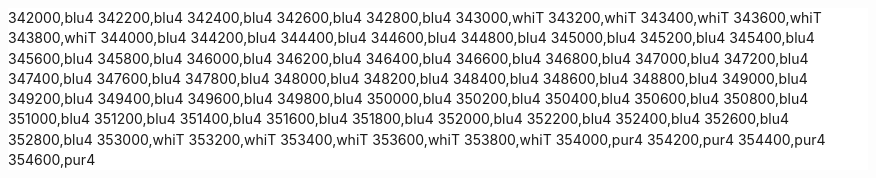 342000,blu4
342200,blu4
342400,blu4
342600,blu4
342800,blu4
343000,whiT
343200,whiT
343400,whiT
343600,whiT
343800,whiT
344000,blu4
344200,blu4
344400,blu4
344600,blu4
344800,blu4
345000,blu4
345200,blu4
345400,blu4
345600,blu4
345800,blu4
346000,blu4
346200,blu4
346400,blu4
346600,blu4
346800,blu4
347000,blu4
347200,blu4
347400,blu4
347600,blu4
347800,blu4
348000,blu4
348200,blu4
348400,blu4
348600,blu4
348800,blu4
349000,blu4
349200,blu4
349400,blu4
349600,blu4
349800,blu4
350000,blu4
350200,blu4
350400,blu4
350600,blu4
350800,blu4
351000,blu4
351200,blu4
351400,blu4
351600,blu4
351800,blu4
352000,blu4
352200,blu4
352400,blu4
352600,blu4
352800,blu4
353000,whiT
353200,whiT
353400,whiT
353600,whiT
353800,whiT
354000,pur4
354200,pur4
354400,pur4
354600,pur4